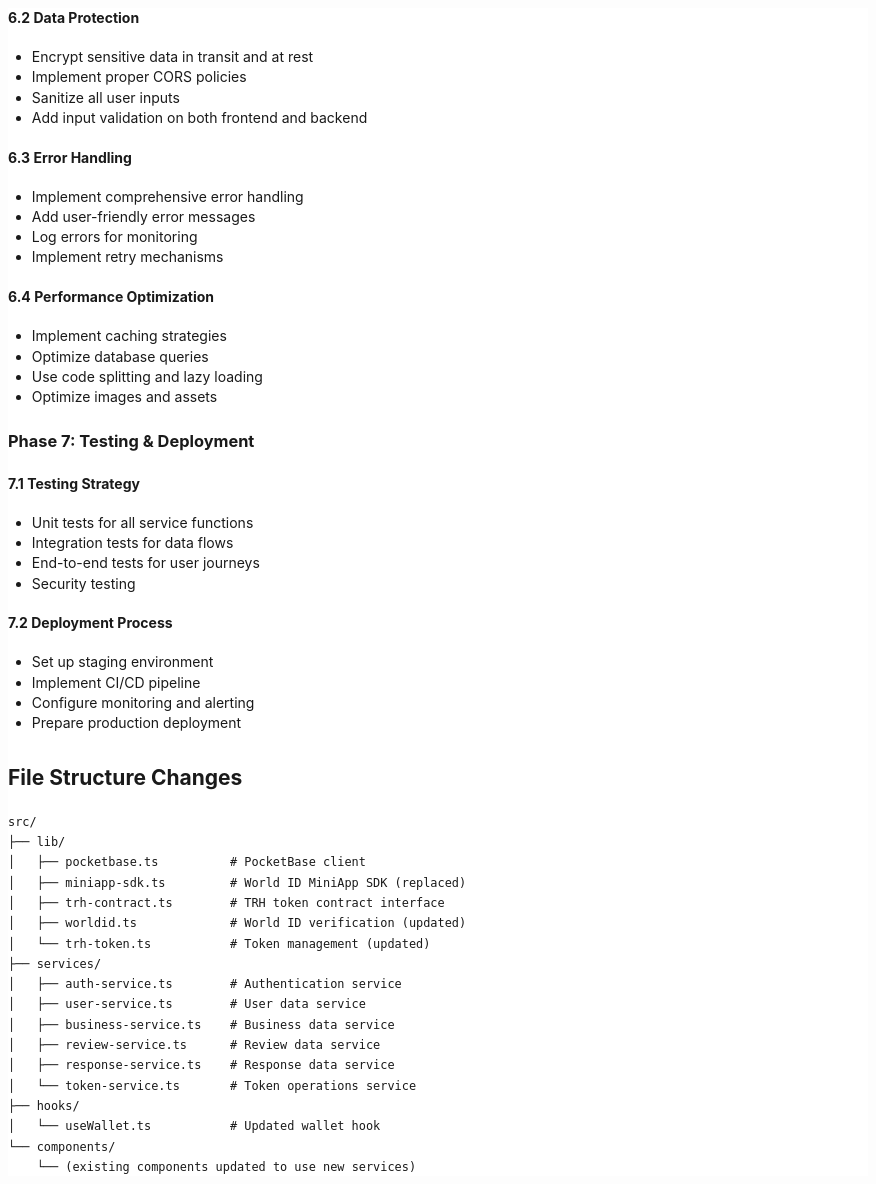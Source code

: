 #### 6.2 Data Protection
- Encrypt sensitive data in transit and at rest
- Implement proper CORS policies
- Sanitize all user inputs
- Add input validation on both frontend and backend

#### 6.3 Error Handling
- Implement comprehensive error handling
- Add user-friendly error messages
- Log errors for monitoring
- Implement retry mechanisms

#### 6.4 Performance Optimization
- Implement caching strategies
- Optimize database queries
- Use code splitting and lazy loading
- Optimize images and assets

### Phase 7: Testing & Deployment

#### 7.1 Testing Strategy
- Unit tests for all service functions
- Integration tests for data flows
- End-to-end tests for user journeys
- Security testing

#### 7.2 Deployment Process
- Set up staging environment
- Implement CI/CD pipeline
- Configure monitoring and alerting
- Prepare production deployment

## File Structure Changes

```
src/
├── lib/
│   ├── pocketbase.ts          # PocketBase client
│   ├── miniapp-sdk.ts         # World ID MiniApp SDK (replaced)
│   ├── trh-contract.ts        # TRH token contract interface
│   ├── worldid.ts             # World ID verification (updated)
│   └── trh-token.ts           # Token management (updated)
├── services/
│   ├── auth-service.ts        # Authentication service
│   ├── user-service.ts        # User data service
│   ├── business-service.ts    # Business data service
│   ├── review-service.ts      # Review data service
│   ├── response-service.ts    # Response data service
│   └── token-service.ts       # Token operations service
├── hooks/
│   └── useWallet.ts           # Updated wallet hook
└── components/
    └── (existing components updated to use new services)
```
